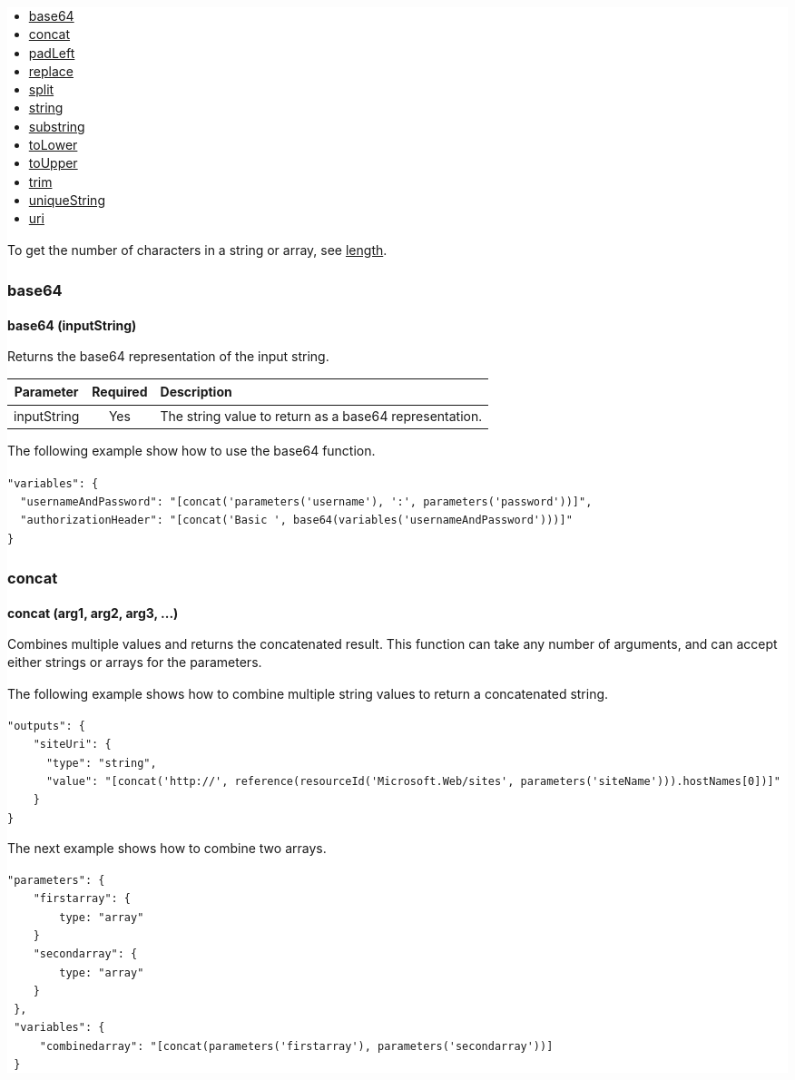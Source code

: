 * [base64](#base64.md)
* [concat](#concat.md)
* [padLeft](#padleft.md)
* [replace](#replace.md)
* [split](#split.md)
* [string](#string.md)
* [substring](#substring.md)
* [toLower](#tolower.md)
* [toUpper](#toupper.md)
* [trim](#trim.md)
* [uniqueString](#uniquestring.md)
* [uri](#uri.md)

To get the number of characters in a string or array, see [length](#length.md).

<a id="base64" />

### base64
**base64 (inputString)**

Returns the base64 representation of the input string.

| Parameter | Required | Description |
|:---:|:---:|:--- |
| inputString |Yes |The string value to return as a base64 representation. |

The following example show how to use the base64 function.

    "variables": {
      "usernameAndPassword": "[concat('parameters('username'), ':', parameters('password'))]",
      "authorizationHeader": "[concat('Basic ', base64(variables('usernameAndPassword')))]"
    }

<a id="concat" />

### concat
**concat (arg1, arg2, arg3, ...)**

Combines multiple values and returns the concatenated result. This function can take any number of arguments, and can accept either strings or arrays for the parameters.

The following example shows how to combine multiple string values to return a concatenated string.

    "outputs": {
        "siteUri": {
          "type": "string",
          "value": "[concat('http://', reference(resourceId('Microsoft.Web/sites', parameters('siteName'))).hostNames[0])]"
        }
    }

The next example shows how to combine two arrays.

    "parameters": {
        "firstarray": {
            type: "array"
        }
        "secondarray": {
            type: "array"
        }
     },
     "variables": {
         "combinedarray": "[concat(parameters('firstarray'), parameters('secondarray'))]
     }
